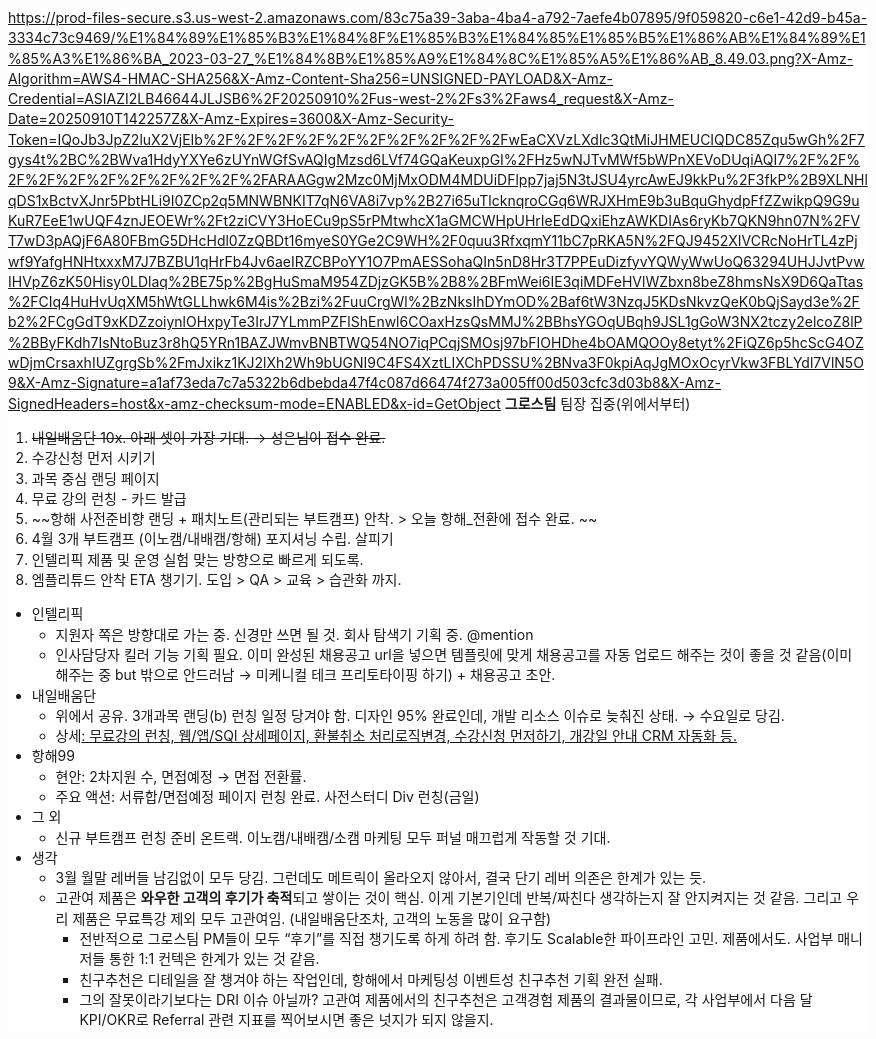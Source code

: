 https://prod-files-secure.s3.us-west-2.amazonaws.com/83c75a39-3aba-4ba4-a792-7aefe4b07895/9f059820-c6e1-42d9-b45a-3334c73c9469/%E1%84%89%E1%85%B3%E1%84%8F%E1%85%B3%E1%84%85%E1%85%B5%E1%86%AB%E1%84%89%E1%85%A3%E1%86%BA_2023-03-27_%E1%84%8B%E1%85%A9%E1%84%8C%E1%85%A5%E1%86%AB_8.49.03.png?X-Amz-Algorithm=AWS4-HMAC-SHA256&X-Amz-Content-Sha256=UNSIGNED-PAYLOAD&X-Amz-Credential=ASIAZI2LB46644JLJSB6%2F20250910%2Fus-west-2%2Fs3%2Faws4_request&X-Amz-Date=20250910T142257Z&X-Amz-Expires=3600&X-Amz-Security-Token=IQoJb3JpZ2luX2VjEIb%2F%2F%2F%2F%2F%2F%2F%2F%2F%2FwEaCXVzLXdlc3QtMiJHMEUCIQDC85Zqu5wGh%2F7gys4t%2BC%2BWva1HdyYXYe6zUYnWGfSvAQIgMzsd6LVf74GQaKeuxpGI%2FHz5wNJTvMWf5bWPnXEVoDUqiAQI7%2F%2F%2F%2F%2F%2F%2F%2F%2F%2F%2FARAAGgw2Mzc0MjMxODM4MDUiDFlpp7jaj5N3tJSU4yrcAwEJ9kkPu%2F3fkP%2B9XLNHlqDS1xBctvXJnr5PbtHLi9I0ZCp2q5MNWBNKIT7qN6VA8i7vp%2B27i65uTlcknqroCGq6WRJXHmE9b3uBquGhydpFfZZwikpQ9G9uKuR7EeE1wUQF4znJEOEWr%2Ft2ziCVY3HoECu9pS5rPMtwhcX1aGMCWHpUHrIeEdDQxiEhzAWKDIAs6ryKb7QKN9hn07N%2FVT7wD3pAQjF6A80FBmG5DHcHdl0ZzQBDt16myeS0YGe2C9WH%2F0quu3RfxqmY11bC7pRKA5N%2FQJ9452XIVCRcNoHrTL4zPjwf9YafgHNHtxxxM7J7BZBU1qHrFb4Jv6aeIRZCBPoYY1O7PmAESSohaQIn5nD8Hr3T7PPEuDizfyvYQWyWwUoQ63294UHJJvtPvwIHVpZ6zK50Hisy0LDlaq%2BE75p%2BgHuSmaM954ZDjzGK5B%2B8%2BFmWei6IE3qiMDFeHVlWZbxn8beZ8hmsNsX9D6QaTtas%2FCIq4HuHvUqXM5hWtGLLhwk6M4is%2Bzi%2FuuCrgWl%2BzNksIhDYmOD%2Baf6tW3NzqJ5KDsNkvzQeK0bQjSayd3e%2Fb2%2FCgGdT9xKDZzoiynlOHxpyTe3IrJ7YLmmPZFlShEnwl6COaxHzsQsMMJ%2BBhsYGOqUBqh9JSL1gGoW3NX2tczy2elcoZ8lP%2BByFKdh7IsNtoBuz3r8hQ5YRn1BAZJWmvBNBTWQ54NO7iqPCqjSMOsj97bFIOHDhe4bOAMQOOy8etyt%2FiQZ6p5hcScG4OZwDjmCrsaxhIUZgrgSb%2FmJxikz1KJ2lXh2Wh9bUGNI9C4FS4XztLIXChPDSSU%2BNva3F0kpiAqJgMOxOcyrVkw3FBLYdl7VlN5O9&X-Amz-Signature=a1af73eda7c7a5322b6dbebda47f4c087d66474f273a005ff00d503cfc3d03b8&X-Amz-SignedHeaders=host&x-amz-checksum-mode=ENABLED&x-id=GetObject
**그로스팀**
팀장 집중(위에서부터)
1. ~~내일배움단 10x. 아래 셋이 가장 기대. → 성은님이 접수 완료.~~
  1. 수강신청 먼저 시키기
  1. 과목 중심 랜딩 페이지
  1. 무료 강의 런칭 - 카드 발급
1. ~~항해 사전준비향 랜딩 + 패치노트(관리되는 부트캠프) 안착.  > 오늘 항해_전환에 접수 완료. ~~
1. 4월 3개 부트캠프 (이노캠/내배캠/항해) 포지셔닝 수립. 
살피기
1. 인텔리픽 제품 및 운영 실험 맞는 방향으로 빠르게 되도록.  
1. 엠플리튜드 안착 ETA 챙기기. 도입 > QA > 교육 > 습관화 까지.
- 인텔리픽
  - 지원자 쪽은 방향대로 가는 중. 신경만 쓰면 될 것. 회사 탐색기 기획 중. @mention 
  - 인사담당자 킬러 기능 기획 필요. 이미 완성된 채용공고 url을 넣으면 템플릿에 맞게 채용공고를 자동 업로드 해주는 것이 좋을 것 같음(이미 해주는 중 but 밖으로 안드러남 → 미케니컬 테크 프리토타이핑 하기) + 채용공고 초안.
- 내일배움단
  - 위에서 공유. 3개과목 랜딩(b) 런칭 일정 당겨야 함. 디자인 95% 완료인데, 개발 리소스 이슈로 늦춰진 상태. → 수요일로 당김. 
  - 상세[: 무료강의 런칭, 웹/앱/SQl 상세페이지, 환불취소 처리로직변경, 수강신청 먼저하기, 개강일 안내 CRM 자동화 등.](https://teamspartaco.slack.com/archives/C01167AJPF1/p1679645188316349)
- 항해99
  - 현안: 2차지원 수, 면접예정 → 면접 전환률. 
  - 주요 액션: 서류합/면접예정 페이지 런칭 완료. 사전스터디 Div 런칭(금일)
- 그 외 
  - 신규 부트캠프 런칭 준비 온트랙. 이노캠/내배캠/소캠 마케팅 모두 퍼널 매끄럽게 작동할 것 기대. 
- 생각
  - 3월 월말 레버들 남김없이 모두 당김. 그런데도 메트릭이 올라오지 않아서, 결국 단기 레버 의존은 한계가 있는 듯. 
  - 고관여 제품은 **와우한 고객의 후기가 축적**되고 쌓이는 것이 핵심. 이게 기본기인데 반복/짜친다 생각하는지 잘 안지켜지는 것 같음. 그리고 우리 제품은 무료특강 제외 모두 고관여임. (내일배움단조차, 고객의 노동을 많이 요구함)
    - 전반적으로 그로스팀 PM들이 모두 “후기”를 직접 챙기도록 하게 하려 함. 후기도 Scalable한 파이프라인 고민. 제품에서도. 사업부 매니저들 통한 1:1 컨텍은 한계가 있는 것 같음. 
    - 친구추천은 디테일을 잘 챙겨야 하는 작업인데, 항해에서 마케팅성 이벤트성 친구추천 기획 완전 실패.
    - 그의 잘못이라기보다는 DRI 이슈 아닐까? 고관여 제품에서의 친구추천은 고객경험 제품의 결과물이므로, 각 사업부에서 다음 달 KPI/OKR로 Referral 관련 지표를 찍어보시면 좋은 넛지가 되지 않을지. 
